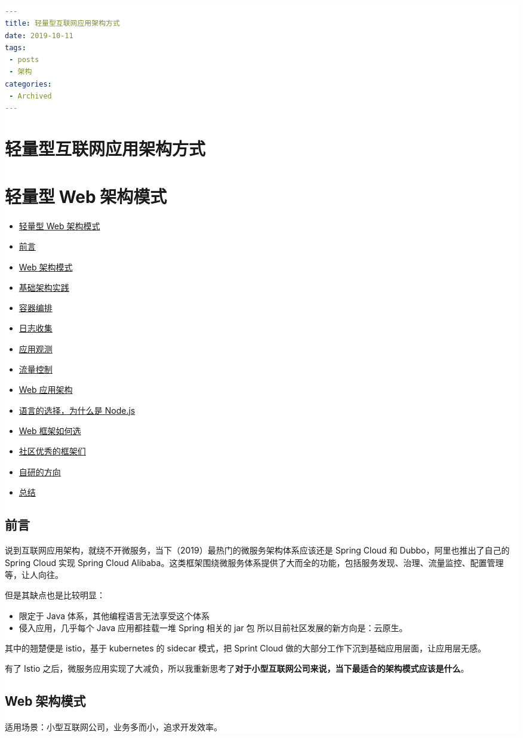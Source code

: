 ```yaml
---
title: 轻量型互联网应用架构方式
date: 2019-10-11
tags:
 - posts
 - 架构
categories: 
 - Archived
---
```

# 轻量型互联网应用架构方式

# 轻量型 Web 架构模式

* [轻量型 Web 架构模式]()
* [前言]()
* [Web 架构模式]()
* [基础架构实践]()
* [容器编排]()
* [日志收集]()
* [应用观测]()
* [流量控制]()

* [Web 应用架构]()
* [语言的选择，为什么是 Node.js]()
* [Web 框架如何选]()
* [社区优秀的框架们]()
* [自研的方向]()

* [总结]()

## 前言

说到互联网应用架构，就绕不开微服务，当下（2019）最热门的微服务架构体系应该还是 Spring Cloud 和 Dubbo，阿里也推出了自己的 Spring Cloud 实现 Spring Cloud Alibaba。这类框架围绕微服务体系提供了大而全的功能，包括服务发现、治理、流量监控、配置管理等，让人向往。

但是其缺点也是比较明显：

* 限定于 Java 体系，其他编程语言无法享受这个体系
* 侵入应用，几乎每个 Java 应用都挂载一堆 Spring 相关的 jar 包
所以目前社区发展的新方向是：云原生。

其中的翘楚便是 istio，基于 kubernetes 的 sidecar 模式，把 Sprint Cloud 做的大部分工作下沉到基础应用层面，让应用层无感。

有了 Istio 之后，微服务应用实现了大减负，所以我重新思考了**对于小型互联网公司来说，当下最适合的架构模式应该是什么**。

## Web 架构模式

适用场景：小型互联网公司，业务多而小，追求开发效率。
